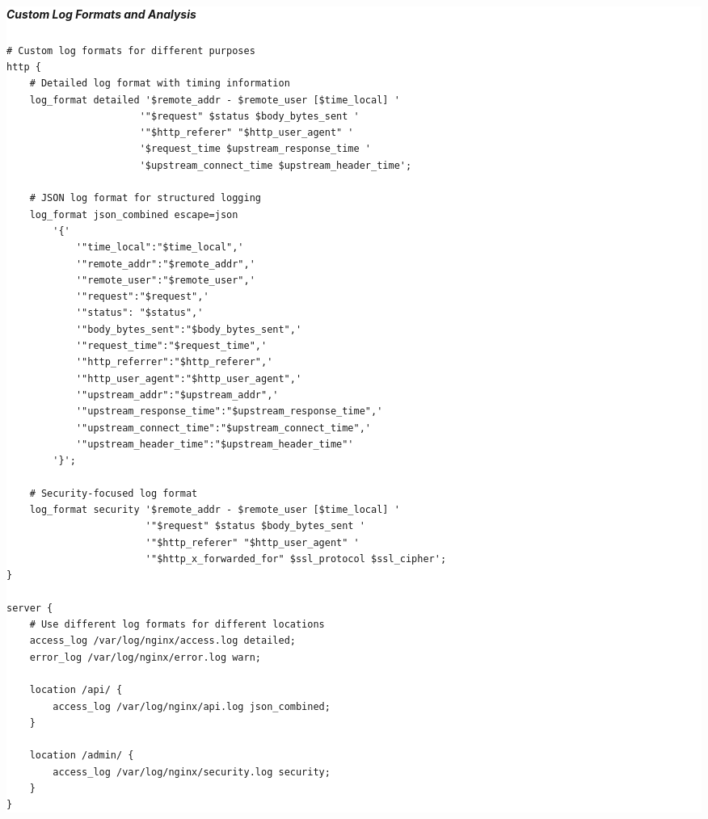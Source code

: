 ##### Custom Log Formats and Analysis

```nginx
# Custom log formats for different purposes
http {
    # Detailed log format with timing information
    log_format detailed '$remote_addr - $remote_user [$time_local] '
                       '"$request" $status $body_bytes_sent '
                       '"$http_referer" "$http_user_agent" '
                       '$request_time $upstream_response_time '
                       '$upstream_connect_time $upstream_header_time';
    
    # JSON log format for structured logging
    log_format json_combined escape=json
        '{'
            '"time_local":"$time_local",'
            '"remote_addr":"$remote_addr",'
            '"remote_user":"$remote_user",'
            '"request":"$request",'
            '"status": "$status",'
            '"body_bytes_sent":"$body_bytes_sent",'
            '"request_time":"$request_time",'
            '"http_referrer":"$http_referer",'
            '"http_user_agent":"$http_user_agent",'
            '"upstream_addr":"$upstream_addr",'
            '"upstream_response_time":"$upstream_response_time",'
            '"upstream_connect_time":"$upstream_connect_time",'
            '"upstream_header_time":"$upstream_header_time"'
        '}';
    
    # Security-focused log format
    log_format security '$remote_addr - $remote_user [$time_local] '
                        '"$request" $status $body_bytes_sent '
                        '"$http_referer" "$http_user_agent" '
                        '"$http_x_forwarded_for" $ssl_protocol $ssl_cipher';
}

server {
    # Use different log formats for different locations
    access_log /var/log/nginx/access.log detailed;
    error_log /var/log/nginx/error.log warn;
    
    location /api/ {
        access_log /var/log/nginx/api.log json_combined;
    }
    
    location /admin/ {
        access_log /var/log/nginx/security.log security;
    }
}
```
